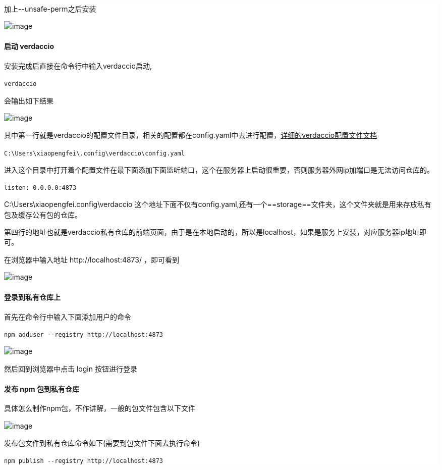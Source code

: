 加上--unsafe-perm之后安装

![image](https://note.youdao.com/yws/api/personal/file/7E0D796DB5DA4980A0D801A0821143C3?method=download&shareKey=91bd26ce0b39374bb9c946eca562d3a8)


#### 启动 verdaccio

安装完成后直接在命令行中输入verdaccio启动,
```
verdaccio
```
会输出如下结果

![image](https://note.youdao.com/yws/api/personal/file/333CCAB2020043C1A129BC79D3303ECD?method=download&shareKey=49b3fa0d059c1609a530272a74bce3ec)

其中第一行就是verdaccio的配置文件目录，相关的配置都在config.yaml中去进行配置，[详细的verdaccio配置文件文档](https://verdaccio.org/docs/zh-CN/configuration)

```
C:\Users\xiaopengfei\.config\verdaccio\config.yaml
```
进入这个目录中打开着个配置文件在最下面添加下面监听端口，这个在服务器上启动很重要，否则服务器外网ip加端口是无法访问仓库的。

```
listen: 0.0.0.0:4873
```

C:\Users\xiaopengfei\.config\verdaccio 这个地址下面不仅有config.yaml,还有一个==storage==文件夹，这个文件夹就是用来存放私有包及缓存公有包的仓库。

第四行的地址也就是verdaccio私有仓库的前端页面，由于是在本地启动的，所以是localhost，如果是服务上安装，对应服务器ip地址即可。

在浏览器中输入地址 http://localhost:4873/ ，即可看到

![image](https://note.youdao.com/yws/api/personal/file/0B257F2AC50E49728F5EDB5AF22AADF9?method=download&shareKey=fb9002c481a9205f75e55de2dc87ce62)

#### 登录到私有仓库上
首先在命令行中输入下面添加用户的命令

```
npm adduser --registry http://localhost:4873
```

![image](https://note.youdao.com/yws/api/personal/file/F0C50B21337F4BF7B5A528F96FA9E3A1?method=download&shareKey=44c2aa9b081a88372700c4bf414f041d)

然后回到浏览器中点击 login 按钮进行登录

#### 发布 npm 包到私有仓库

具体怎么制作npm包，不作讲解，一般的包文件包含以下文件

![image](https://note.youdao.com/yws/api/personal/file/FE61BF6195744A9890197725C03406BD?method=download&shareKey=926fb04ebdd189af9d5d29fb738a3ef5)


发布包文件到私有仓库命令如下(需要到包文件下面去执行命令)
```
npm publish --registry http://localhost:4873
```
